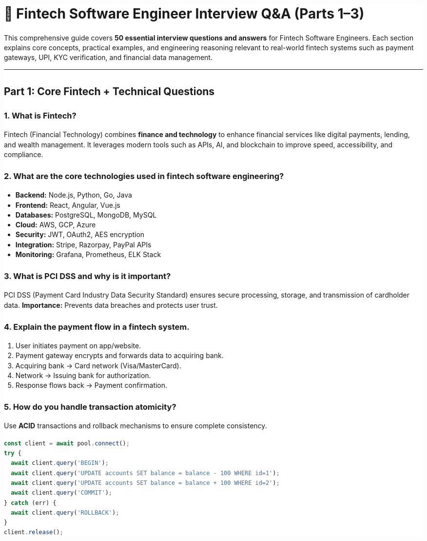 # 🏦 Fintech Software Engineer Interview Q&A (Parts 1–3)

This comprehensive guide covers **50 essential interview questions and answers** for Fintech Software Engineers. Each section explains core concepts, practical examples, and engineering reasoning relevant to real-world fintech systems such as payment gateways, UPI, KYC verification, and financial data management.

---

## **Part 1: Core Fintech + Technical Questions**

### **1. What is Fintech?**

Fintech (Financial Technology) combines **finance and technology** to enhance financial services like digital payments, lending, and wealth management. It leverages modern tools such as APIs, AI, and blockchain to improve speed, accessibility, and compliance.

### **2. What are the core technologies used in fintech software engineering?**

* **Backend:** Node.js, Python, Go, Java
* **Frontend:** React, Angular, Vue.js
* **Databases:** PostgreSQL, MongoDB, MySQL
* **Cloud:** AWS, GCP, Azure
* **Security:** JWT, OAuth2, AES encryption
* **Integration:** Stripe, Razorpay, PayPal APIs
* **Monitoring:** Grafana, Prometheus, ELK Stack

### **3. What is PCI DSS and why is it important?**

PCI DSS (Payment Card Industry Data Security Standard) ensures secure processing, storage, and transmission of cardholder data.
**Importance:** Prevents data breaches and protects user trust.

### **4. Explain the payment flow in a fintech system.**

1. User initiates payment on app/website.
2. Payment gateway encrypts and forwards data to acquiring bank.
3. Acquiring bank → Card network (Visa/MasterCard).
4. Network → Issuing bank for authorization.
5. Response flows back → Payment confirmation.

### **5. How do you handle transaction atomicity?**

Use **ACID** transactions and rollback mechanisms to ensure complete consistency.

```js
const client = await pool.connect();
try {
  await client.query('BEGIN');
  await client.query('UPDATE accounts SET balance = balance - 100 WHERE id=1');
  await client.query('UPDATE accounts SET balance = balance + 100 WHERE id=2');
  await client.query('COMMIT');
} catch (err) {
  await client.query('ROLLBACK');
}
client.release();
```
